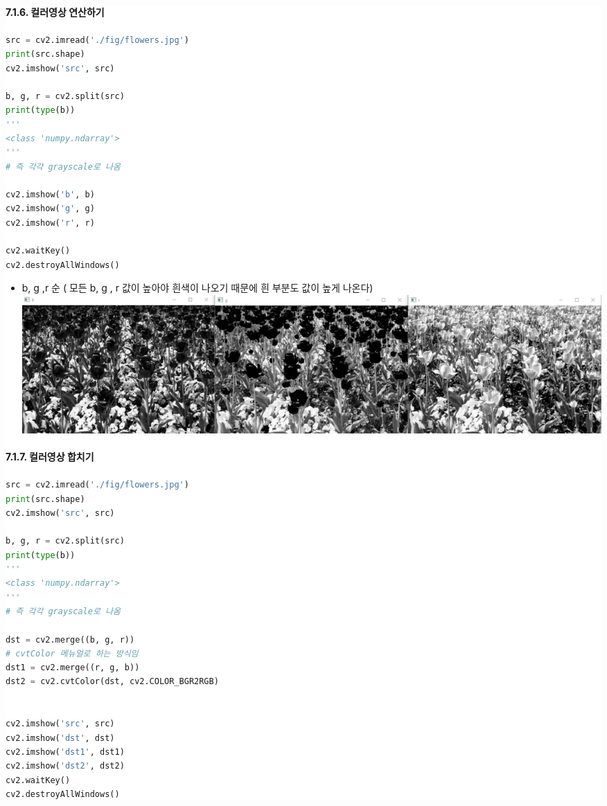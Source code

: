 

#### 7.1.6. 컬러영상 연산하기

```python
src = cv2.imread('./fig/flowers.jpg')
print(src.shape)
cv2.imshow('src', src)

b, g, r = cv2.split(src)
print(type(b))
'''
<class 'numpy.ndarray'>
'''
# 즉 각각 grayscale로 나옴

cv2.imshow('b', b)
cv2.imshow('g', g)
cv2.imshow('r', r)

cv2.waitKey()
cv2.destroyAllWindows()
```

- b, g ,r 순 ( 모든 b, g , r 값이 높아야 흰색이 나오기 때문에 흰 부분도 값이 높게 나온다)![image-20220127172448554](image.assets/image-20220127172448554.png)



#### 7.1.7. 컬러영상 합치기

```python
src = cv2.imread('./fig/flowers.jpg')
print(src.shape)
cv2.imshow('src', src)

b, g, r = cv2.split(src)
print(type(b))
'''
<class 'numpy.ndarray'>
'''
# 즉 각각 grayscale로 나옴

dst = cv2.merge((b, g, r))
# cvtColor 메뉴얼로 하는 방식임 
dst1 = cv2.merge((r, g, b))
dst2 = cv2.cvtColor(dst, cv2.COLOR_BGR2RGB)


cv2.imshow('src', src)
cv2.imshow('dst', dst)
cv2.imshow('dst1', dst1)
cv2.imshow('dst2', dst2)
cv2.waitKey()
cv2.destroyAllWindows()
```
